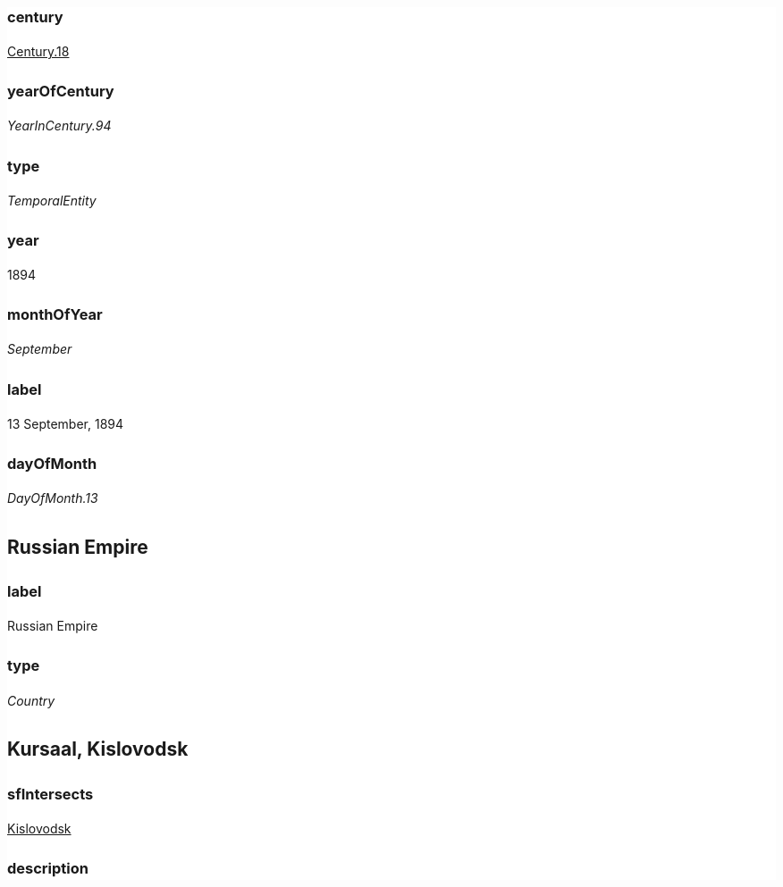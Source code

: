 ### century


[Century.18](#Century.18)

### yearOfCentury


*YearInCentury.94*

### type


*TemporalEntity*

### year


1894

### monthOfYear


*September*

### label


13 September, 1894

### dayOfMonth


*DayOfMonth.13*

## Russian Empire

### label


Russian Empire

### type


*Country*

## Kursaal, Kislovodsk

### sfIntersects


[Kislovodsk](#Kislovodsk)

### description
